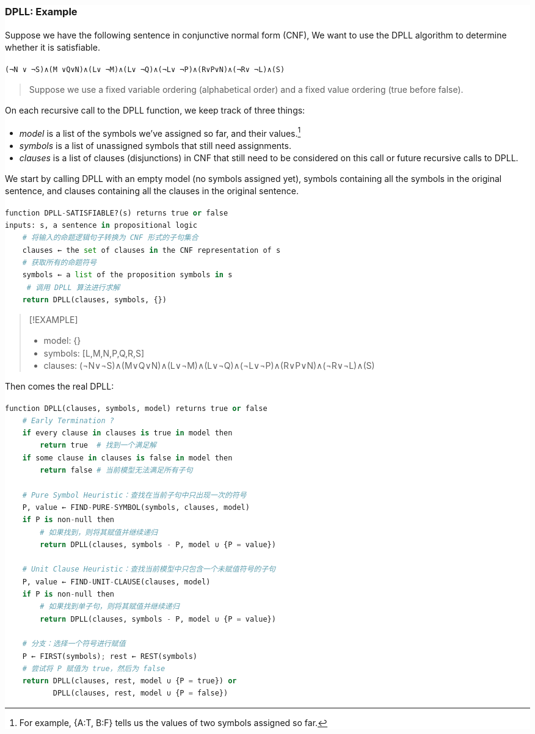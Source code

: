 [^3]: For example, in the sentence (A∨B)∧(¬B∨C)∧(¬C∨A), we can identify A as the only pure symbol and can immediately A assign to true, reducing the satisfying problem to one of just finding a satisfying assignment of (¬B∨C).
[^4]: For example, B must be true for the unit clause (B∨ false∨ ··· ∨ false) to be true.

### DPLL: Example

Suppose we have the following sentence in conjunctive normal form (CNF), We want to use the DPLL algorithm to determine whether it is satisfiable.

`(¬N ∨ ¬S)∧(M ∨Q∨N)∧(L∨ ¬M)∧(L∨ ¬Q)∧(¬L∨ ¬P)∧(R∨P∨N)∧(¬R∨ ¬L)∧(S)`

> Suppose we use a fixed variable ordering (alphabetical order) and a fixed value ordering (true before false).

On each recursive call to the DPLL function, we keep track of three things:

- _model_ is a list of the symbols we’ve assigned so far, and their values.[^6]
- _symbols_ is a list of unassigned symbols that still need assignments.
- _clauses_ is a list of clauses (disjunctions) in CNF that still need to be considered on this call or future recursive calls to DPLL.

[^6]: For example, {A:T, B:F} tells us the values of two symbols assigned so far.

We start by calling DPLL with an empty model (no symbols assigned yet), symbols containing all the symbols in the original sentence, and clauses containing all the clauses in the original sentence.

```python title="pseudocode1 for DPLL"
function DPLL-SATISFIABLE?(s) returns true or false  
inputs: s, a sentence in propositional logic  
    # 将输入的命题逻辑句子转换为 CNF 形式的子句集合  
    clauses ← the set of clauses in the CNF representation of s  
    # 获取所有的命题符号  
    symbols ← a list of the proposition symbols in s  
     # 调用 DPLL 算法进行求解  
    return DPLL(clauses, symbols, {})
```

> [!EXAMPLE]
>
> - model: {}
> - symbols: [L,M,N,P,Q,R,S]
> - clauses: (¬N∨¬S)∧(M∨Q∨N)∧(L∨¬M)∧(L∨¬Q)∧(¬L∨¬P)∧(R∨P∨N)∧(¬R∨¬L)∧(S)

Then comes the real DPLL:

```python title="pseudocode2 for DPLL"
function DPLL(clauses, symbols, model) returns true or false  
    # Early Termination ?
    if every clause in clauses is true in model then  
        return true  # 找到一个满足解   
    if some clause in clauses is false in model then  
        return false # 当前模型无法满足所有子句  

    # Pure Symbol Heuristic：查找在当前子句中只出现一次的符号  
    P, value ← FIND-PURE-SYMBOL(symbols, clauses, model)  
    if P is non-null then  
        # 如果找到，则将其赋值并继续递归  
        return DPLL(clauses, symbols - P, model ∪ {P = value})  

    # Unit Clause Heuristic：查找当前模型中只包含一个未赋值符号的子句  
    P, value ← FIND-UNIT-CLAUSE(clauses, model)  
    if P is non-null then  
        # 如果找到单子句，则将其赋值并继续递归  
        return DPLL(clauses, symbols - P, model ∪ {P = value})  

    # 分支：选择一个符号进行赋值  
    P ← FIRST(symbols); rest ← REST(symbols)  
    # 尝试将 P 赋值为 true，然后为 false  
    return DPLL(clauses, rest, model ∪ {P = true}) or  
           DPLL(clauses, rest, model ∪ {P = false})
```


[^0]: model 可以理解为对原子命题的真假性进行假定；例如 A∨¬B，那么 {A:T, B:F} 就是一个 model，此时的 q 也确实为 true。 
[^1]: [**First-order logic**](https://www.wikiwand.com/en/articles/First-order_logic) —also called **predicate logic**, **predicate calculus**, **quantificational logic**. Propositional Logic 处理简单命题及其连接；而 Predicate Logic 处理带有量词和变量的命题，那么需要考虑的情况变得无比地多；我们将在下一篇笔记详解讲解。
[^2]: **Entailment to Satisfiability**: To check if ( A ) entails ( B ) (written as ( $A \models B$ )), you can instead check if ( $A \land \neg B$ ) is unsatisfiable. If ( $A \land \neg B$ ) cannot be true, then ( $A \models B$ ) is true.
[^7]: Remember that we use a fixed variable ordering (alphabetical order) and a fixed value ordering (true before false).
[^8]: 打个比方，我们想在 MC（应该没人不知道这是啥吧）制作一个蛋糕；作为一个萌新，我不知道合成途径，也不知道在工作台上我该如何摆放，甚至不知道我当前的版本能否合成蛋糕……我可以将所有方块任意组合/摆放来尝试合成，但是这样需要尝试的次数是很多的，远比 MC 中的方块种类多。
[^9]: For example, the third clause B∧C → D has 2 symbols (B and C) in its premise, so the third number in our list should be 2. Note that the sixth clause A has 0 symbols in its premise, because it is equivalent to True → A.
[^10]:  For example, if D were in the agenda, this would indicate that we’re ready to prove that D is true, but we still need to check how that affects any of the other clauses.